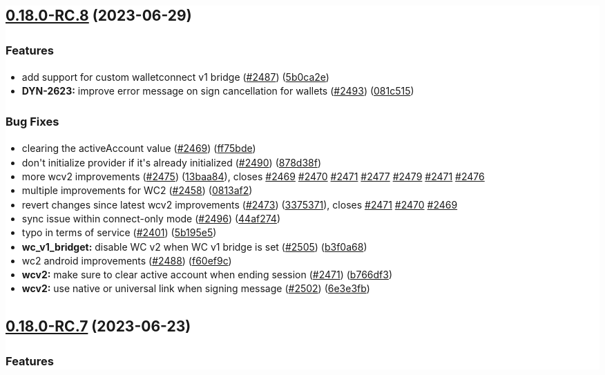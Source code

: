 ## [0.18.0-RC.8](https://github.com/dynamic-labs/DynamicAuth/compare/v0.18.0-RC.7...v0.18.0-RC.8) (2023-06-29)


### Features

* add support for custom walletconnect v1 bridge ([#2487](https://github.com/dynamic-labs/DynamicAuth/issues/2487)) ([5b0ca2e](https://github.com/dynamic-labs/DynamicAuth/commit/5b0ca2e4e8aa241ed13e4f38346c31da8479a6c4))
* **DYN-2623:** improve error message on sign cancellation for wallets ([#2493](https://github.com/dynamic-labs/DynamicAuth/issues/2493)) ([081c515](https://github.com/dynamic-labs/DynamicAuth/commit/081c515c9d28d6fa4c0eaac388ee421a7b23144b))


### Bug Fixes

* clearing the activeAccount value ([#2469](https://github.com/dynamic-labs/DynamicAuth/issues/2469)) ([ff75bde](https://github.com/dynamic-labs/DynamicAuth/commit/ff75bde938a4178541568b79754f773607b9d87f))
* don't initialize provider if it's already initialized ([#2490](https://github.com/dynamic-labs/DynamicAuth/issues/2490)) ([878d38f](https://github.com/dynamic-labs/DynamicAuth/commit/878d38f5c8d7d7448c65e58b25cefd9f3518217e))
* more wcv2 improvements ([#2475](https://github.com/dynamic-labs/DynamicAuth/issues/2475)) ([13baa84](https://github.com/dynamic-labs/DynamicAuth/commit/13baa84218d6259d02df7d8c387b40dc3cb11ce5)), closes [#2469](https://github.com/dynamic-labs/DynamicAuth/issues/2469) [#2470](https://github.com/dynamic-labs/DynamicAuth/issues/2470) [#2471](https://github.com/dynamic-labs/DynamicAuth/issues/2471) [#2477](https://github.com/dynamic-labs/DynamicAuth/issues/2477) [#2479](https://github.com/dynamic-labs/DynamicAuth/issues/2479) [#2471](https://github.com/dynamic-labs/DynamicAuth/issues/2471) [#2476](https://github.com/dynamic-labs/DynamicAuth/issues/2476)
* multiple improvements for WC2 ([#2458](https://github.com/dynamic-labs/DynamicAuth/issues/2458)) ([0813af2](https://github.com/dynamic-labs/DynamicAuth/commit/0813af2aafa8019868117084efe8ae147ac24581))
* revert changes since latest wcv2 improvements ([#2473](https://github.com/dynamic-labs/DynamicAuth/issues/2473)) ([3375371](https://github.com/dynamic-labs/DynamicAuth/commit/337537101a13d67b860748b62f172eba01d0b461)), closes [#2471](https://github.com/dynamic-labs/DynamicAuth/issues/2471) [#2470](https://github.com/dynamic-labs/DynamicAuth/issues/2470) [#2469](https://github.com/dynamic-labs/DynamicAuth/issues/2469)
* sync issue within connect-only mode  ([#2496](https://github.com/dynamic-labs/DynamicAuth/issues/2496)) ([44af274](https://github.com/dynamic-labs/DynamicAuth/commit/44af274618c30fe65ec95739cd16a8ddde08e34e))
* typo in terms of service ([#2401](https://github.com/dynamic-labs/DynamicAuth/issues/2401)) ([5b195e5](https://github.com/dynamic-labs/DynamicAuth/commit/5b195e54479d9a88bd017fc45f2f2455d1caedc4))
* **wc_v1_bridget:** disable WC v2 when WC v1 bridge is set ([#2505](https://github.com/dynamic-labs/DynamicAuth/issues/2505)) ([b3f0a68](https://github.com/dynamic-labs/DynamicAuth/commit/b3f0a6895095bb37c635984fc970b52446e04f56))
* wc2 android improvements ([#2488](https://github.com/dynamic-labs/DynamicAuth/issues/2488)) ([f60ef9c](https://github.com/dynamic-labs/DynamicAuth/commit/f60ef9c1dd672f78199eee40edbe2707c043e1b5))
* **wcv2:** make sure to clear active account when ending session ([#2471](https://github.com/dynamic-labs/DynamicAuth/issues/2471)) ([b766df3](https://github.com/dynamic-labs/DynamicAuth/commit/b766df39a7e4dabc54fda9131b7bd9b53895cf2f))
* **wcv2:** use native or universal link when signing message ([#2502](https://github.com/dynamic-labs/DynamicAuth/issues/2502)) ([6e3e3fb](https://github.com/dynamic-labs/DynamicAuth/commit/6e3e3fbb58fb9e3eb314e6631ac2123237f41e8c))

## [0.18.0-RC.7](https://github.com/dynamic-labs/DynamicAuth/compare/v0.18.0-RC.6...v0.18.0-RC.7) (2023-06-23)


### Features

